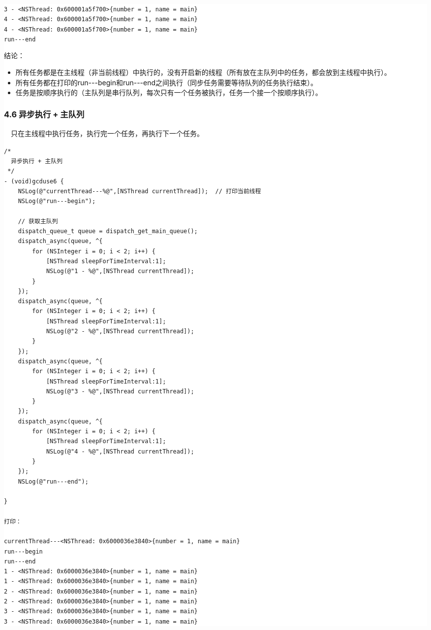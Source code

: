 ```
3 - <NSThread: 0x600001a5f700>{number = 1, name = main}
4 - <NSThread: 0x600001a5f700>{number = 1, name = main}
4 - <NSThread: 0x600001a5f700>{number = 1, name = main}
run---end
```
结论：
- 所有任务都是在主线程（非当前线程）中执行的，没有开启新的线程（所有放在主队列中的任务，都会放到主线程中执行）。
- 所有任务都在打印的run---begin和run---end之间执行（同步任务需要等待队列的任务执行结束）。
- 任务是按顺序执行的（主队列是串行队列，每次只有一个任务被执行，任务一个接一个按顺序执行）。

### 4.6 异步执行 + 主队列

&emsp;只在主线程中执行任务，执行完一个任务，再执行下一个任务。


```
/*
  异步执行 + 主队列
 */
- (void)gcduse6 {
    NSLog(@"currentThread---%@",[NSThread currentThread]);  // 打印当前线程
    NSLog(@"run---begin");
    
    // 获取主队列
    dispatch_queue_t queue = dispatch_get_main_queue();
    dispatch_async(queue, ^{
        for (NSInteger i = 0; i < 2; i++) {
            [NSThread sleepForTimeInterval:1];
            NSLog(@"1 - %@",[NSThread currentThread]);
        }
    });
    dispatch_async(queue, ^{
        for (NSInteger i = 0; i < 2; i++) {
            [NSThread sleepForTimeInterval:1];
            NSLog(@"2 - %@",[NSThread currentThread]);
        }
    });
    dispatch_async(queue, ^{
        for (NSInteger i = 0; i < 2; i++) {
            [NSThread sleepForTimeInterval:1];
            NSLog(@"3 - %@",[NSThread currentThread]);
        }
    });
    dispatch_async(queue, ^{
        for (NSInteger i = 0; i < 2; i++) {
            [NSThread sleepForTimeInterval:1];
            NSLog(@"4 - %@",[NSThread currentThread]);
        }
    });
    NSLog(@"run---end");

}

打印：

currentThread---<NSThread: 0x6000036e3840>{number = 1, name = main}
run---begin
run---end
1 - <NSThread: 0x6000036e3840>{number = 1, name = main}
1 - <NSThread: 0x6000036e3840>{number = 1, name = main}
2 - <NSThread: 0x6000036e3840>{number = 1, name = main}
2 - <NSThread: 0x6000036e3840>{number = 1, name = main}
3 - <NSThread: 0x6000036e3840>{number = 1, name = main}
3 - <NSThread: 0x6000036e3840>{number = 1, name = main}
```